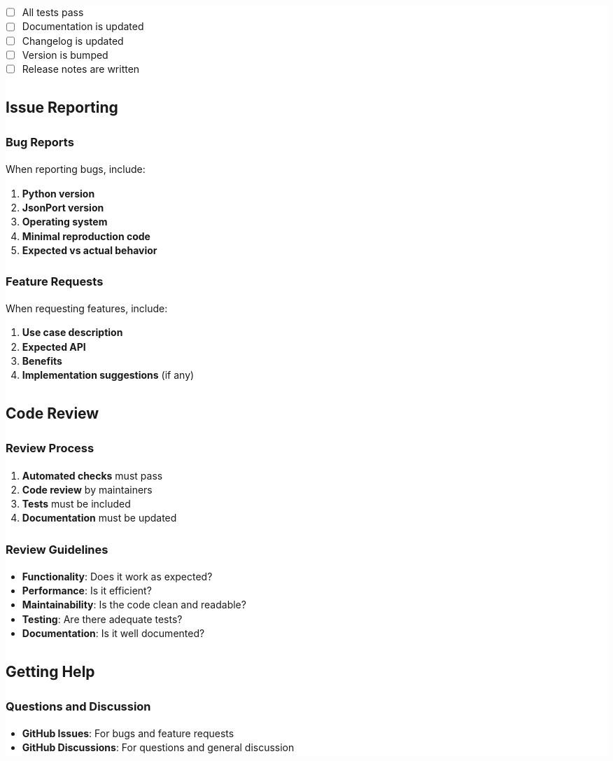- [ ] All tests pass
- [ ] Documentation is updated
- [ ] Changelog is updated
- [ ] Version is bumped
- [ ] Release notes are written

## Issue Reporting

### Bug Reports

When reporting bugs, include:

1. **Python version**
2. **JsonPort version**
3. **Operating system**
4. **Minimal reproduction code**
5. **Expected vs actual behavior**

### Feature Requests

When requesting features, include:

1. **Use case description**
2. **Expected API**
3. **Benefits**
4. **Implementation suggestions** (if any)

## Code Review

### Review Process

1. **Automated checks** must pass
2. **Code review** by maintainers
3. **Tests** must be included
4. **Documentation** must be updated

### Review Guidelines

- **Functionality**: Does it work as expected?
- **Performance**: Is it efficient?
- **Maintainability**: Is the code clean and readable?
- **Testing**: Are there adequate tests?
- **Documentation**: Is it well documented?

## Getting Help

### Questions and Discussion

- **GitHub Issues**: For bugs and feature requests
- **GitHub Discussions**: For questions and general discussion
